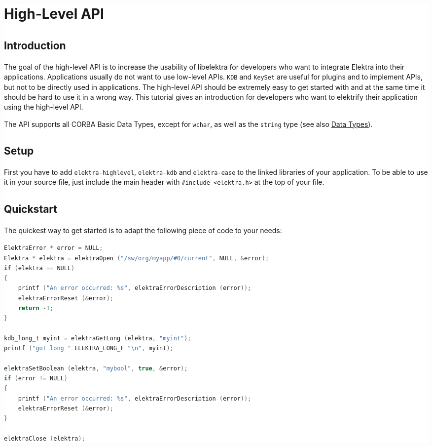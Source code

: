 # High-Level API

## Introduction

The goal of the high-level API is to increase the usability of libelektra for developers who want to integrate Elektra into their
applications. Applications usually do not want to use low-level APIs. `KDB` and `KeySet` are useful for plugins and to implement APIs, but
not to be directly used in applications. The high-level API should be extremely easy to get started with and at the same time it
should be hard to use it in a wrong way. This tutorial gives an introduction for developers who want to elektrify their application
using the high-level API.

The API supports all CORBA Basic Data Types, except for `wchar`, as well as the `string` type (see also [Data Types](#data-types)).

## Setup

First you have to add `elektra-highlevel`, `elektra-kdb` and `elektra-ease` to the linked libraries of your application. To be able to
use it in your source file, just include the main header with `#include <elektra.h>` at the top of your file.

## Quickstart

The quickest way to get started is to adapt the following piece of code to your needs:

```c
ElektraError * error = NULL;
Elektra * elektra = elektraOpen ("/sw/org/myapp/#0/current", NULL, &error);
if (elektra == NULL)
{
	printf ("An error occurred: %s", elektraErrorDescription (error));
	elektraErrorReset (&error);
	return -1;
}

kdb_long_t myint = elektraGetLong (elektra, "myint");
printf ("got long " ELEKTRA_LONG_F "\n", myint);

elektraSetBoolean (elektra, "mybool", true, &error);
if (error != NULL)
{
	printf ("An error occurred: %s", elektraErrorDescription (error));
	elektraErrorReset (&error);
}

elektraClose (elektra);
```
